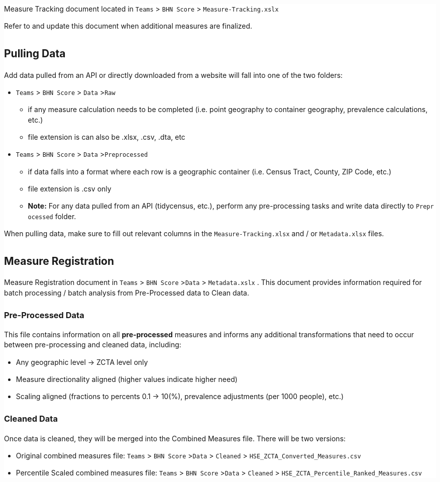 Measure Tracking document located in `Teams` \> `BHN Score` \> `Measure-Tracking.xslx`

Refer to and update this document when additional measures are finalized.

## Pulling Data

Add data pulled from an API or directly downloaded from a website will fall into one of the two folders:

-   `Teams` \> `BHN Score` \> `Data` \>`Raw`

    -   if any measure calculation needs to be completed (i.e. point geography to container geography, prevalence calculations, etc.)

    -   file extension is can also be .xlsx, .csv, .dta, etc

-   `Teams` \> `BHN Score` \> `Data` \>`Preprocessed`

    -   if data falls into a format where each row is a geographic container (i.e. Census Tract, County, ZIP Code, etc.)

    -   file extension is .csv only

    -   **Note:** For any data pulled from an API (tidycensus, etc.), perform any pre-processing tasks and write data directly to `Preprocessed` folder.

When pulling data, make sure to fill out relevant columns in the `Measure-Tracking.xlsx` and / or `Metadata.xlsx` files.

## Measure Registration

Measure Registration document in `Teams` \> `BHN Score` \>`Data` \> `Metadata.xslx` . This document provides information required for batch processing / batch analysis from Pre-Processed data to Clean data.

### Pre-Processed Data

This file contains information on all **pre-processed** measures and informs any additional transformations that need to occur between pre-processing and cleaned data, including:

-   Any geographic level -\> ZCTA level only

-   Measure directionality aligned (higher values indicate higher need)

-   Scaling aligned (fractions to percents 0.1 -\> 10(%), prevalence adjustments (per 1000 people), etc.)

### Cleaned Data

Once data is cleaned, they will be merged into the Combined Measures file. There will be two versions:

-   Original combined measures file: `Teams` \> `BHN Score` \>`Data` \> `Cleaned` \> `HSE_ZCTA_Converted_Measures.csv`

-   Percentile Scaled combined measures file: `Teams` \> `BHN Score` \>`Data` \> `Cleaned` \> `HSE_ZCTA_Percentile_Ranked_Measures.csv`
